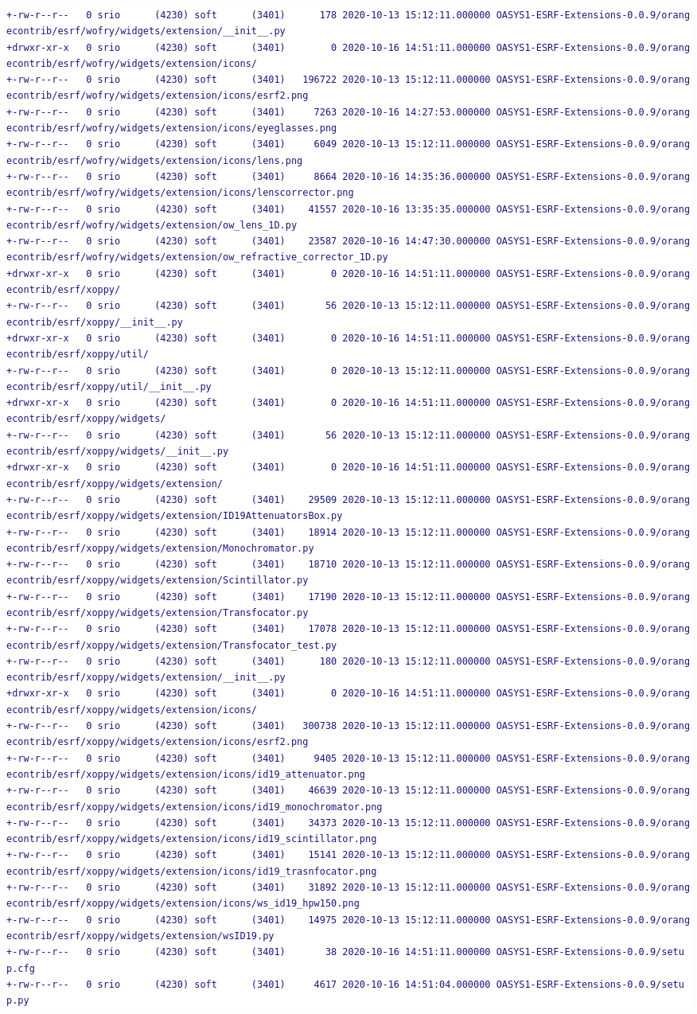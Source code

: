 ```diff
+-rw-r--r--   0 srio      (4230) soft      (3401)      178 2020-10-13 15:12:11.000000 OASYS1-ESRF-Extensions-0.0.9/orangecontrib/esrf/wofry/widgets/extension/__init__.py
+drwxr-xr-x   0 srio      (4230) soft      (3401)        0 2020-10-16 14:51:11.000000 OASYS1-ESRF-Extensions-0.0.9/orangecontrib/esrf/wofry/widgets/extension/icons/
+-rw-r--r--   0 srio      (4230) soft      (3401)   196722 2020-10-13 15:12:11.000000 OASYS1-ESRF-Extensions-0.0.9/orangecontrib/esrf/wofry/widgets/extension/icons/esrf2.png
+-rw-r--r--   0 srio      (4230) soft      (3401)     7263 2020-10-16 14:27:53.000000 OASYS1-ESRF-Extensions-0.0.9/orangecontrib/esrf/wofry/widgets/extension/icons/eyeglasses.png
+-rw-r--r--   0 srio      (4230) soft      (3401)     6049 2020-10-13 15:12:11.000000 OASYS1-ESRF-Extensions-0.0.9/orangecontrib/esrf/wofry/widgets/extension/icons/lens.png
+-rw-r--r--   0 srio      (4230) soft      (3401)     8664 2020-10-16 14:35:36.000000 OASYS1-ESRF-Extensions-0.0.9/orangecontrib/esrf/wofry/widgets/extension/icons/lenscorrector.png
+-rw-r--r--   0 srio      (4230) soft      (3401)    41557 2020-10-16 13:35:35.000000 OASYS1-ESRF-Extensions-0.0.9/orangecontrib/esrf/wofry/widgets/extension/ow_lens_1D.py
+-rw-r--r--   0 srio      (4230) soft      (3401)    23587 2020-10-16 14:47:30.000000 OASYS1-ESRF-Extensions-0.0.9/orangecontrib/esrf/wofry/widgets/extension/ow_refractive_corrector_1D.py
+drwxr-xr-x   0 srio      (4230) soft      (3401)        0 2020-10-16 14:51:11.000000 OASYS1-ESRF-Extensions-0.0.9/orangecontrib/esrf/xoppy/
+-rw-r--r--   0 srio      (4230) soft      (3401)       56 2020-10-13 15:12:11.000000 OASYS1-ESRF-Extensions-0.0.9/orangecontrib/esrf/xoppy/__init__.py
+drwxr-xr-x   0 srio      (4230) soft      (3401)        0 2020-10-16 14:51:11.000000 OASYS1-ESRF-Extensions-0.0.9/orangecontrib/esrf/xoppy/util/
+-rw-r--r--   0 srio      (4230) soft      (3401)        0 2020-10-13 15:12:11.000000 OASYS1-ESRF-Extensions-0.0.9/orangecontrib/esrf/xoppy/util/__init__.py
+drwxr-xr-x   0 srio      (4230) soft      (3401)        0 2020-10-16 14:51:11.000000 OASYS1-ESRF-Extensions-0.0.9/orangecontrib/esrf/xoppy/widgets/
+-rw-r--r--   0 srio      (4230) soft      (3401)       56 2020-10-13 15:12:11.000000 OASYS1-ESRF-Extensions-0.0.9/orangecontrib/esrf/xoppy/widgets/__init__.py
+drwxr-xr-x   0 srio      (4230) soft      (3401)        0 2020-10-16 14:51:11.000000 OASYS1-ESRF-Extensions-0.0.9/orangecontrib/esrf/xoppy/widgets/extension/
+-rw-r--r--   0 srio      (4230) soft      (3401)    29509 2020-10-13 15:12:11.000000 OASYS1-ESRF-Extensions-0.0.9/orangecontrib/esrf/xoppy/widgets/extension/ID19AttenuatorsBox.py
+-rw-r--r--   0 srio      (4230) soft      (3401)    18914 2020-10-13 15:12:11.000000 OASYS1-ESRF-Extensions-0.0.9/orangecontrib/esrf/xoppy/widgets/extension/Monochromator.py
+-rw-r--r--   0 srio      (4230) soft      (3401)    18710 2020-10-13 15:12:11.000000 OASYS1-ESRF-Extensions-0.0.9/orangecontrib/esrf/xoppy/widgets/extension/Scintillator.py
+-rw-r--r--   0 srio      (4230) soft      (3401)    17190 2020-10-13 15:12:11.000000 OASYS1-ESRF-Extensions-0.0.9/orangecontrib/esrf/xoppy/widgets/extension/Transfocator.py
+-rw-r--r--   0 srio      (4230) soft      (3401)    17078 2020-10-13 15:12:11.000000 OASYS1-ESRF-Extensions-0.0.9/orangecontrib/esrf/xoppy/widgets/extension/Transfocator_test.py
+-rw-r--r--   0 srio      (4230) soft      (3401)      180 2020-10-13 15:12:11.000000 OASYS1-ESRF-Extensions-0.0.9/orangecontrib/esrf/xoppy/widgets/extension/__init__.py
+drwxr-xr-x   0 srio      (4230) soft      (3401)        0 2020-10-16 14:51:11.000000 OASYS1-ESRF-Extensions-0.0.9/orangecontrib/esrf/xoppy/widgets/extension/icons/
+-rw-r--r--   0 srio      (4230) soft      (3401)   300738 2020-10-13 15:12:11.000000 OASYS1-ESRF-Extensions-0.0.9/orangecontrib/esrf/xoppy/widgets/extension/icons/esrf2.png
+-rw-r--r--   0 srio      (4230) soft      (3401)     9405 2020-10-13 15:12:11.000000 OASYS1-ESRF-Extensions-0.0.9/orangecontrib/esrf/xoppy/widgets/extension/icons/id19_attenuator.png
+-rw-r--r--   0 srio      (4230) soft      (3401)    46639 2020-10-13 15:12:11.000000 OASYS1-ESRF-Extensions-0.0.9/orangecontrib/esrf/xoppy/widgets/extension/icons/id19_monochromator.png
+-rw-r--r--   0 srio      (4230) soft      (3401)    34373 2020-10-13 15:12:11.000000 OASYS1-ESRF-Extensions-0.0.9/orangecontrib/esrf/xoppy/widgets/extension/icons/id19_scintillator.png
+-rw-r--r--   0 srio      (4230) soft      (3401)    15141 2020-10-13 15:12:11.000000 OASYS1-ESRF-Extensions-0.0.9/orangecontrib/esrf/xoppy/widgets/extension/icons/id19_trasnfocator.png
+-rw-r--r--   0 srio      (4230) soft      (3401)    31892 2020-10-13 15:12:11.000000 OASYS1-ESRF-Extensions-0.0.9/orangecontrib/esrf/xoppy/widgets/extension/icons/ws_id19_hpw150.png
+-rw-r--r--   0 srio      (4230) soft      (3401)    14975 2020-10-13 15:12:11.000000 OASYS1-ESRF-Extensions-0.0.9/orangecontrib/esrf/xoppy/widgets/extension/wsID19.py
+-rw-r--r--   0 srio      (4230) soft      (3401)       38 2020-10-16 14:51:11.000000 OASYS1-ESRF-Extensions-0.0.9/setup.cfg
+-rw-r--r--   0 srio      (4230) soft      (3401)     4617 2020-10-16 14:51:04.000000 OASYS1-ESRF-Extensions-0.0.9/setup.py
```
